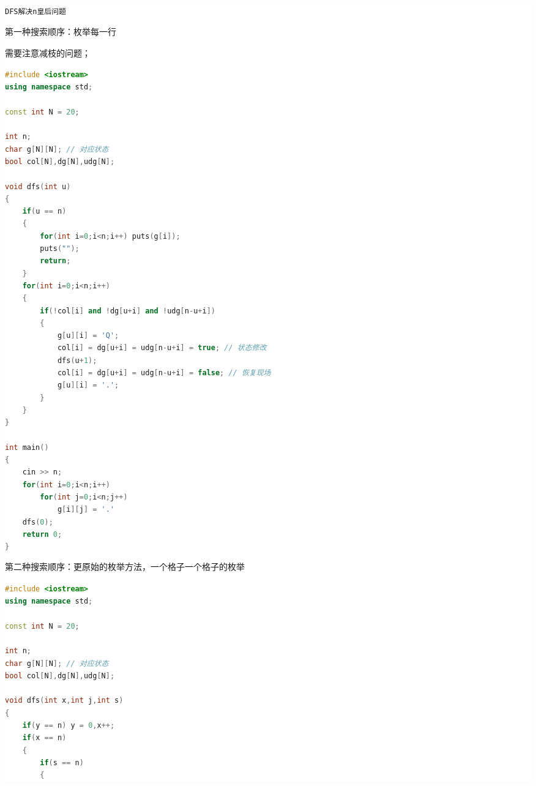 `DFS解决n皇后问题`

第一种搜索顺序：枚举每一行

需要注意减枝的问题；
```c++
#include <iostream>
using namespace std;

const int N = 20;

int n;
char g[N][N]; // 对应状态
bool col[N],dg[N],udg[N]; 

void dfs(int u)
{
	if(u == n)
	{
		for(int i=0;i<n;i++) puts(g[i]);
		puts("");
		return;
	}
	for(int i=0;i<n;i++)
	{
		if(!col[i] and !dg[u+i] and !udg[n-u+i])
		{
			g[u][i] = 'Q';
			col[i] = dg[u+i] = udg[n-u+i] = true; // 状态修改
			dfs(u+1);
			col[i] = dg[u+i] = udg[n-u+i] = false; // 恢复现场
			g[u][i] = '.';
		}
	}
}

int main()
{
	cin >> n;
	for(int i=0;i<n;i++)
		for(int j=0;i<n;j++)
			g[i][j] = '.'
	dfs(0);
	return 0;
}
```

第二种搜索顺序：更原始的枚举方法，一个格子一个格子的枚举

```c++
#include <iostream>
using namespace std;

const int N = 20;

int n;
char g[N][N]; // 对应状态
bool col[N],dg[N],udg[N]; 

void dfs(int x,int j,int s)
{
	if(y == n) y = 0,x++;
	if(x == n)
	{
		if(s == n)
		{
```